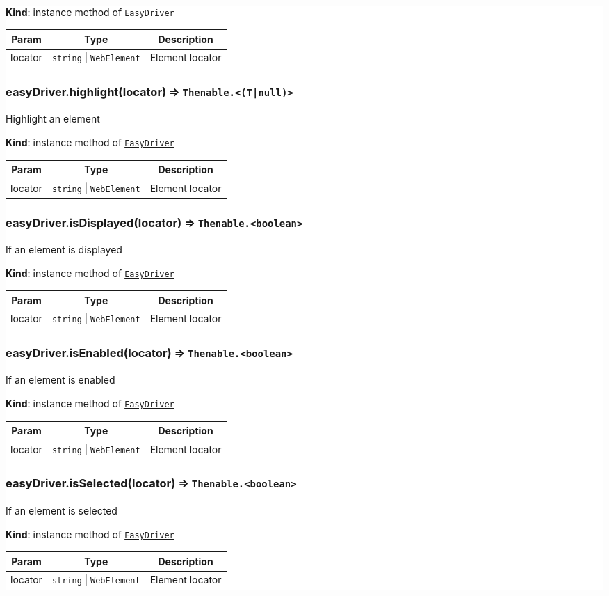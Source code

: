 **Kind**: instance method of [<code>EasyDriver</code>](#EasyDriver)  

| Param | Type | Description |
| --- | --- | --- |
| locator | <code>string</code> \| <code>WebElement</code> | Element locator |

<a name="EasyDriver+highlight"></a>

### easyDriver.highlight(locator) ⇒ <code>Thenable.&lt;(T\|null)&gt;</code>
Highlight an element

**Kind**: instance method of [<code>EasyDriver</code>](#EasyDriver)  

| Param | Type | Description |
| --- | --- | --- |
| locator | <code>string</code> \| <code>WebElement</code> | Element locator |

<a name="EasyDriver+isDisplayed"></a>

### easyDriver.isDisplayed(locator) ⇒ <code>Thenable.&lt;boolean&gt;</code>
If an element is displayed

**Kind**: instance method of [<code>EasyDriver</code>](#EasyDriver)  

| Param | Type | Description |
| --- | --- | --- |
| locator | <code>string</code> \| <code>WebElement</code> | Element locator |

<a name="EasyDriver+isEnabled"></a>

### easyDriver.isEnabled(locator) ⇒ <code>Thenable.&lt;boolean&gt;</code>
If an element is enabled

**Kind**: instance method of [<code>EasyDriver</code>](#EasyDriver)  

| Param | Type | Description |
| --- | --- | --- |
| locator | <code>string</code> \| <code>WebElement</code> | Element locator |

<a name="EasyDriver+isSelected"></a>

### easyDriver.isSelected(locator) ⇒ <code>Thenable.&lt;boolean&gt;</code>
If an element is selected

**Kind**: instance method of [<code>EasyDriver</code>](#EasyDriver)  

| Param | Type | Description |
| --- | --- | --- |
| locator | <code>string</code> \| <code>WebElement</code> | Element locator |
